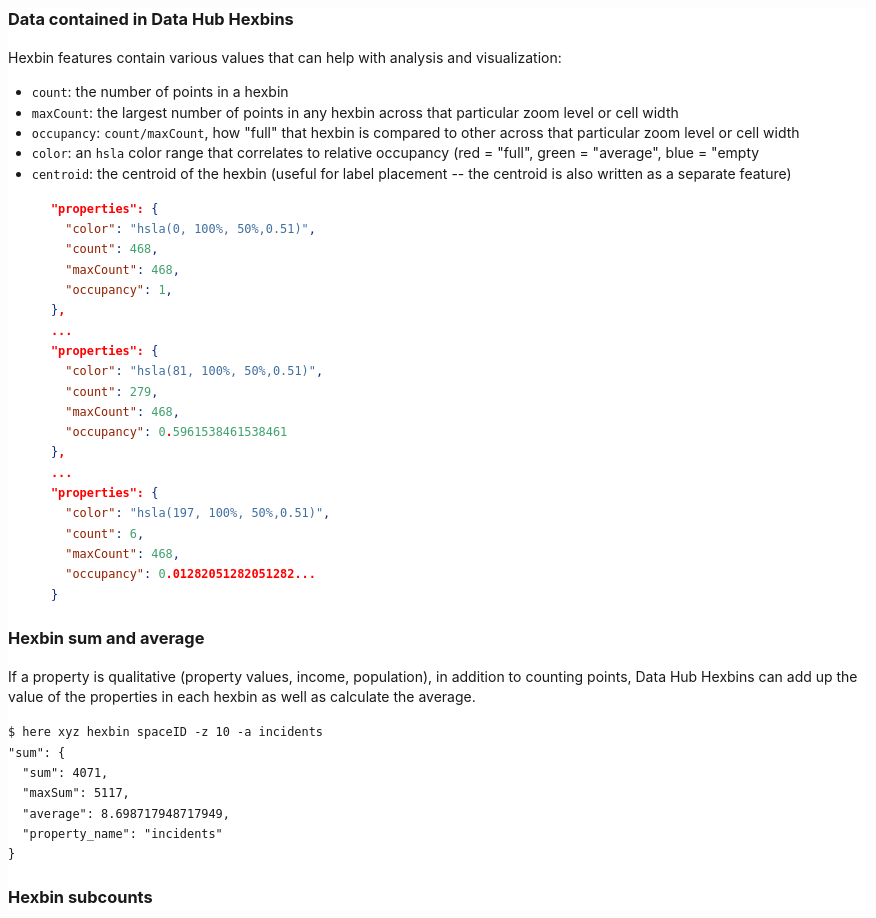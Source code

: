 ### Data contained in Data Hub Hexbins

Hexbin features contain various values that can help with analysis and visualization:

- `count`: the number of points in a hexbin
- `maxCount`: the largest number of points in any hexbin across that particular zoom level or cell width
- `occupancy`: `count/maxCount`, how "full" that hexbin is compared to other across that particular zoom level or cell width
- `color`: an `hsla` color range that correlates to relative occupancy (red = "full", green = "average", blue = "empty
- `centroid`: the centroid of the hexbin (useful for label placement -- the centroid is also written as a separate feature)

```json
      "properties": {
        "color": "hsla(0, 100%, 50%,0.51)",
        "count": 468,
        "maxCount": 468,
        "occupancy": 1,
      },
      ...
      "properties": {
        "color": "hsla(81, 100%, 50%,0.51)",
        "count": 279,
        "maxCount": 468,
        "occupancy": 0.5961538461538461
      },
      ...
      "properties": {
        "color": "hsla(197, 100%, 50%,0.51)",
        "count": 6,
        "maxCount": 468,
        "occupancy": 0.01282051282051282...
      }
```

### Hexbin sum and average

If a property is qualitative (property values, income, population), in addition to counting points, Data Hub Hexbins can add up the value of the properties in each hexbin as well as calculate the average.

```console
$ here xyz hexbin spaceID -z 10 -a incidents
"sum": {
  "sum": 4071,
  "maxSum": 5117,
  "average": 8.698717948717949,
  "property_name": "incidents"
}
```

### Hexbin subcounts
